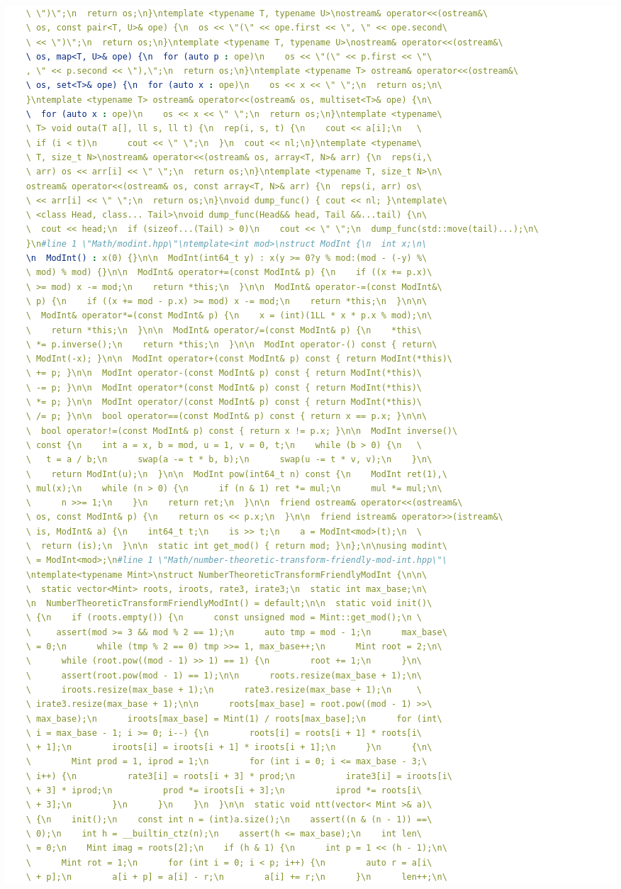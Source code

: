 ```yaml
    \ \")\";\n  return os;\n}\ntemplate <typename T, typename U>\nostream& operator<<(ostream&\
    \ os, const pair<T, U>& ope) {\n  os << \"(\" << ope.first << \", \" << ope.second\
    \ << \")\";\n  return os;\n}\ntemplate <typename T, typename U>\nostream& operator<<(ostream&\
    \ os, map<T, U>& ope) {\n  for (auto p : ope)\n    os << \"(\" << p.first << \"\
    , \" << p.second << \"),\";\n  return os;\n}\ntemplate <typename T> ostream& operator<<(ostream&\
    \ os, set<T>& ope) {\n  for (auto x : ope)\n    os << x << \" \";\n  return os;\n\
    }\ntemplate <typename T> ostream& operator<<(ostream& os, multiset<T>& ope) {\n\
    \  for (auto x : ope)\n    os << x << \" \";\n  return os;\n}\ntemplate <typename\
    \ T> void outa(T a[], ll s, ll t) {\n  rep(i, s, t) {\n    cout << a[i];\n   \
    \ if (i < t)\n      cout << \" \";\n  }\n  cout << nl;\n}\ntemplate <typename\
    \ T, size_t N>\nostream& operator<<(ostream& os, array<T, N>& arr) {\n  reps(i,\
    \ arr) os << arr[i] << \" \";\n  return os;\n}\ntemplate <typename T, size_t N>\n\
    ostream& operator<<(ostream& os, const array<T, N>& arr) {\n  reps(i, arr) os\
    \ << arr[i] << \" \";\n  return os;\n}\nvoid dump_func() { cout << nl; }\ntemplate\
    \ <class Head, class... Tail>\nvoid dump_func(Head&& head, Tail &&...tail) {\n\
    \  cout << head;\n  if (sizeof...(Tail) > 0)\n    cout << \" \";\n  dump_func(std::move(tail)...);\n\
    }\n#line 1 \"Math/modint.hpp\"\ntemplate<int mod>\nstruct ModInt {\n  int x;\n\
    \n  ModInt() : x(0) {}\n\n  ModInt(int64_t y) : x(y >= 0?y % mod:(mod - (-y) %\
    \ mod) % mod) {}\n\n  ModInt& operator+=(const ModInt& p) {\n    if ((x += p.x)\
    \ >= mod) x -= mod;\n    return *this;\n  }\n\n  ModInt& operator-=(const ModInt&\
    \ p) {\n    if ((x += mod - p.x) >= mod) x -= mod;\n    return *this;\n  }\n\n\
    \  ModInt& operator*=(const ModInt& p) {\n    x = (int)(1LL * x * p.x % mod);\n\
    \    return *this;\n  }\n\n  ModInt& operator/=(const ModInt& p) {\n    *this\
    \ *= p.inverse();\n    return *this;\n  }\n\n  ModInt operator-() const { return\
    \ ModInt(-x); }\n\n  ModInt operator+(const ModInt& p) const { return ModInt(*this)\
    \ += p; }\n\n  ModInt operator-(const ModInt& p) const { return ModInt(*this)\
    \ -= p; }\n\n  ModInt operator*(const ModInt& p) const { return ModInt(*this)\
    \ *= p; }\n\n  ModInt operator/(const ModInt& p) const { return ModInt(*this)\
    \ /= p; }\n\n  bool operator==(const ModInt& p) const { return x == p.x; }\n\n\
    \  bool operator!=(const ModInt& p) const { return x != p.x; }\n\n  ModInt inverse()\
    \ const {\n    int a = x, b = mod, u = 1, v = 0, t;\n    while (b > 0) {\n   \
    \   t = a / b;\n      swap(a -= t * b, b);\n      swap(u -= t * v, v);\n    }\n\
    \    return ModInt(u);\n  }\n\n  ModInt pow(int64_t n) const {\n    ModInt ret(1),\
    \ mul(x);\n    while (n > 0) {\n      if (n & 1) ret *= mul;\n      mul *= mul;\n\
    \      n >>= 1;\n    }\n    return ret;\n  }\n\n  friend ostream& operator<<(ostream&\
    \ os, const ModInt& p) {\n    return os << p.x;\n  }\n\n  friend istream& operator>>(istream&\
    \ is, ModInt& a) {\n    int64_t t;\n    is >> t;\n    a = ModInt<mod>(t);\n  \
    \  return (is);\n  }\n\n  static int get_mod() { return mod; }\n};\n\nusing modint\
    \ = ModInt<mod>;\n#line 1 \"Math/number-theoretic-transform-friendly-mod-int.hpp\"\
    \ntemplate<typename Mint>\nstruct NumberTheoreticTransformFriendlyModInt {\n\n\
    \  static vector<Mint> roots, iroots, rate3, irate3;\n  static int max_base;\n\
    \n  NumberTheoreticTransformFriendlyModInt() = default;\n\n  static void init()\
    \ {\n    if (roots.empty()) {\n      const unsigned mod = Mint::get_mod();\n \
    \     assert(mod >= 3 && mod % 2 == 1);\n      auto tmp = mod - 1;\n      max_base\
    \ = 0;\n      while (tmp % 2 == 0) tmp >>= 1, max_base++;\n      Mint root = 2;\n\
    \      while (root.pow((mod - 1) >> 1) == 1) {\n        root += 1;\n      }\n\
    \      assert(root.pow(mod - 1) == 1);\n\n      roots.resize(max_base + 1);\n\
    \      iroots.resize(max_base + 1);\n      rate3.resize(max_base + 1);\n     \
    \ irate3.resize(max_base + 1);\n\n      roots[max_base] = root.pow((mod - 1) >>\
    \ max_base);\n      iroots[max_base] = Mint(1) / roots[max_base];\n      for (int\
    \ i = max_base - 1; i >= 0; i--) {\n        roots[i] = roots[i + 1] * roots[i\
    \ + 1];\n        iroots[i] = iroots[i + 1] * iroots[i + 1];\n      }\n      {\n\
    \        Mint prod = 1, iprod = 1;\n        for (int i = 0; i <= max_base - 3;\
    \ i++) {\n          rate3[i] = roots[i + 3] * prod;\n          irate3[i] = iroots[i\
    \ + 3] * iprod;\n          prod *= iroots[i + 3];\n          iprod *= roots[i\
    \ + 3];\n        }\n      }\n    }\n  }\n\n  static void ntt(vector< Mint >& a)\
    \ {\n    init();\n    const int n = (int)a.size();\n    assert((n & (n - 1)) ==\
    \ 0);\n    int h = __builtin_ctz(n);\n    assert(h <= max_base);\n    int len\
    \ = 0;\n    Mint imag = roots[2];\n    if (h & 1) {\n      int p = 1 << (h - 1);\n\
    \      Mint rot = 1;\n      for (int i = 0; i < p; i++) {\n        auto r = a[i\
    \ + p];\n        a[i + p] = a[i] - r;\n        a[i] += r;\n      }\n      len++;\n\
```